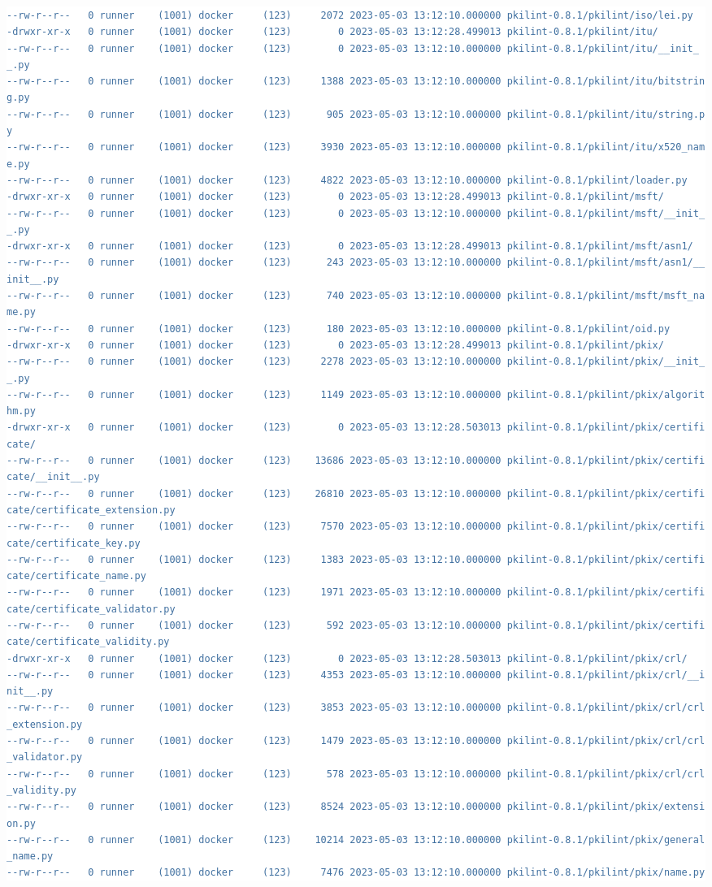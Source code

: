 ```diff
--rw-r--r--   0 runner    (1001) docker     (123)     2072 2023-05-03 13:12:10.000000 pkilint-0.8.1/pkilint/iso/lei.py
-drwxr-xr-x   0 runner    (1001) docker     (123)        0 2023-05-03 13:12:28.499013 pkilint-0.8.1/pkilint/itu/
--rw-r--r--   0 runner    (1001) docker     (123)        0 2023-05-03 13:12:10.000000 pkilint-0.8.1/pkilint/itu/__init__.py
--rw-r--r--   0 runner    (1001) docker     (123)     1388 2023-05-03 13:12:10.000000 pkilint-0.8.1/pkilint/itu/bitstring.py
--rw-r--r--   0 runner    (1001) docker     (123)      905 2023-05-03 13:12:10.000000 pkilint-0.8.1/pkilint/itu/string.py
--rw-r--r--   0 runner    (1001) docker     (123)     3930 2023-05-03 13:12:10.000000 pkilint-0.8.1/pkilint/itu/x520_name.py
--rw-r--r--   0 runner    (1001) docker     (123)     4822 2023-05-03 13:12:10.000000 pkilint-0.8.1/pkilint/loader.py
-drwxr-xr-x   0 runner    (1001) docker     (123)        0 2023-05-03 13:12:28.499013 pkilint-0.8.1/pkilint/msft/
--rw-r--r--   0 runner    (1001) docker     (123)        0 2023-05-03 13:12:10.000000 pkilint-0.8.1/pkilint/msft/__init__.py
-drwxr-xr-x   0 runner    (1001) docker     (123)        0 2023-05-03 13:12:28.499013 pkilint-0.8.1/pkilint/msft/asn1/
--rw-r--r--   0 runner    (1001) docker     (123)      243 2023-05-03 13:12:10.000000 pkilint-0.8.1/pkilint/msft/asn1/__init__.py
--rw-r--r--   0 runner    (1001) docker     (123)      740 2023-05-03 13:12:10.000000 pkilint-0.8.1/pkilint/msft/msft_name.py
--rw-r--r--   0 runner    (1001) docker     (123)      180 2023-05-03 13:12:10.000000 pkilint-0.8.1/pkilint/oid.py
-drwxr-xr-x   0 runner    (1001) docker     (123)        0 2023-05-03 13:12:28.499013 pkilint-0.8.1/pkilint/pkix/
--rw-r--r--   0 runner    (1001) docker     (123)     2278 2023-05-03 13:12:10.000000 pkilint-0.8.1/pkilint/pkix/__init__.py
--rw-r--r--   0 runner    (1001) docker     (123)     1149 2023-05-03 13:12:10.000000 pkilint-0.8.1/pkilint/pkix/algorithm.py
-drwxr-xr-x   0 runner    (1001) docker     (123)        0 2023-05-03 13:12:28.503013 pkilint-0.8.1/pkilint/pkix/certificate/
--rw-r--r--   0 runner    (1001) docker     (123)    13686 2023-05-03 13:12:10.000000 pkilint-0.8.1/pkilint/pkix/certificate/__init__.py
--rw-r--r--   0 runner    (1001) docker     (123)    26810 2023-05-03 13:12:10.000000 pkilint-0.8.1/pkilint/pkix/certificate/certificate_extension.py
--rw-r--r--   0 runner    (1001) docker     (123)     7570 2023-05-03 13:12:10.000000 pkilint-0.8.1/pkilint/pkix/certificate/certificate_key.py
--rw-r--r--   0 runner    (1001) docker     (123)     1383 2023-05-03 13:12:10.000000 pkilint-0.8.1/pkilint/pkix/certificate/certificate_name.py
--rw-r--r--   0 runner    (1001) docker     (123)     1971 2023-05-03 13:12:10.000000 pkilint-0.8.1/pkilint/pkix/certificate/certificate_validator.py
--rw-r--r--   0 runner    (1001) docker     (123)      592 2023-05-03 13:12:10.000000 pkilint-0.8.1/pkilint/pkix/certificate/certificate_validity.py
-drwxr-xr-x   0 runner    (1001) docker     (123)        0 2023-05-03 13:12:28.503013 pkilint-0.8.1/pkilint/pkix/crl/
--rw-r--r--   0 runner    (1001) docker     (123)     4353 2023-05-03 13:12:10.000000 pkilint-0.8.1/pkilint/pkix/crl/__init__.py
--rw-r--r--   0 runner    (1001) docker     (123)     3853 2023-05-03 13:12:10.000000 pkilint-0.8.1/pkilint/pkix/crl/crl_extension.py
--rw-r--r--   0 runner    (1001) docker     (123)     1479 2023-05-03 13:12:10.000000 pkilint-0.8.1/pkilint/pkix/crl/crl_validator.py
--rw-r--r--   0 runner    (1001) docker     (123)      578 2023-05-03 13:12:10.000000 pkilint-0.8.1/pkilint/pkix/crl/crl_validity.py
--rw-r--r--   0 runner    (1001) docker     (123)     8524 2023-05-03 13:12:10.000000 pkilint-0.8.1/pkilint/pkix/extension.py
--rw-r--r--   0 runner    (1001) docker     (123)    10214 2023-05-03 13:12:10.000000 pkilint-0.8.1/pkilint/pkix/general_name.py
--rw-r--r--   0 runner    (1001) docker     (123)     7476 2023-05-03 13:12:10.000000 pkilint-0.8.1/pkilint/pkix/name.py
```